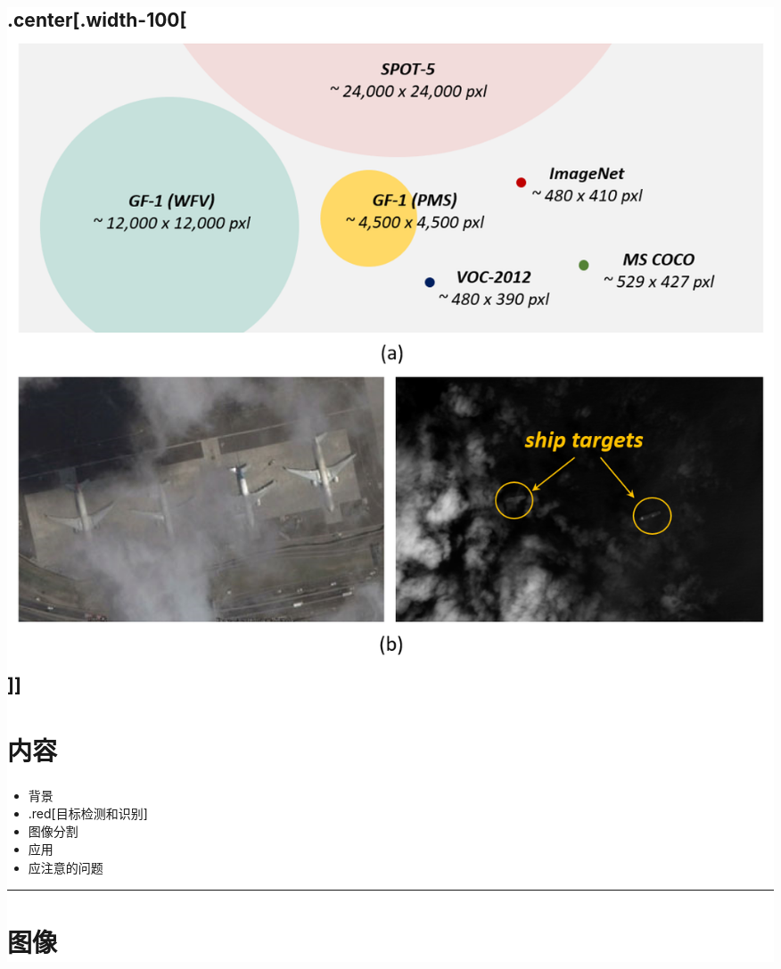 .center[.width-100[![](./figures/all/rs-challenge.png)]]
---
# 内容
- 背景
- .red[目标检测和识别]
- 图像分割
- 应用
- 应注意的问题
---
# 图像